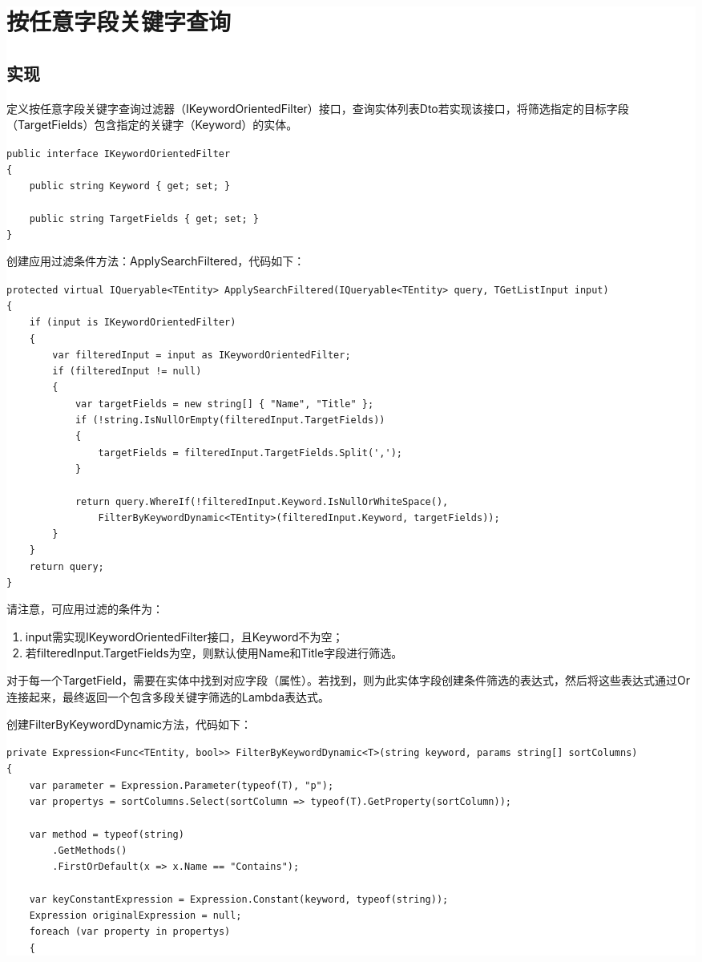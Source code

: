 
# 按任意字段关键字查询


## 实现

定义按任意字段关键字查询过滤器（IKeywordOrientedFilter）接口，查询实体列表Dto若实现该接口，将筛选指定的目标字段（TargetFields）包含指定的关键字（Keyword）的实体。

```
public interface IKeywordOrientedFilter
{
    public string Keyword { get; set; }

    public string TargetFields { get; set; }
}

```

创建应用过滤条件方法：ApplySearchFiltered，代码如下：

```
protected virtual IQueryable<TEntity> ApplySearchFiltered(IQueryable<TEntity> query, TGetListInput input)
{
    if (input is IKeywordOrientedFilter)
    {
        var filteredInput = input as IKeywordOrientedFilter;
        if (filteredInput != null)
        {
            var targetFields = new string[] { "Name", "Title" };
            if (!string.IsNullOrEmpty(filteredInput.TargetFields))
            {
                targetFields = filteredInput.TargetFields.Split(',');
            }

            return query.WhereIf(!filteredInput.Keyword.IsNullOrWhiteSpace(),
                FilterByKeywordDynamic<TEntity>(filteredInput.Keyword, targetFields));
        }
    }
    return query;
}
```
请注意，可应用过滤的条件为：

1. input需实现IKeywordOrientedFilter接口，且Keyword不为空；
2. 若filteredInput.TargetFields为空，则默认使用Name和Title字段进行筛选。

对于每一个TargetField，需要在实体中找到对应字段（属性）。若找到，则为此实体字段创建条件筛选的表达式，然后将这些表达式通过Or连接起来，最终返回一个包含多段关键字筛选的Lambda表达式。

创建FilterByKeywordDynamic方法，代码如下：
```
private Expression<Func<TEntity, bool>> FilterByKeywordDynamic<T>(string keyword, params string[] sortColumns)
{
    var parameter = Expression.Parameter(typeof(T), "p");
    var propertys = sortColumns.Select(sortColumn => typeof(T).GetProperty(sortColumn));

    var method = typeof(string)
        .GetMethods()
        .FirstOrDefault(x => x.Name == "Contains");

    var keyConstantExpression = Expression.Constant(keyword, typeof(string));
    Expression originalExpression = null;
    foreach (var property in propertys)
    {
```